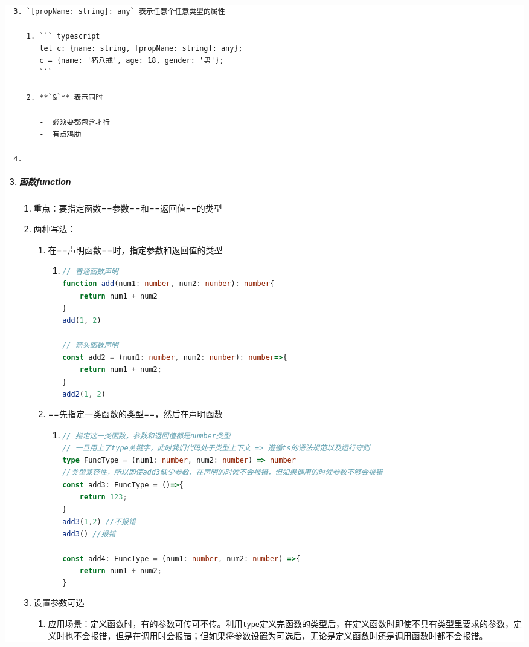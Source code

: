       3. `[propName: string]: any` 表示任意个任意类型的属性
   
         1. ``` typescript
            let c: {name: string, [propName: string]: any};
            c = {name: '猪八戒', age: 18, gender: '男'};
            ```
   
         2. **`&`** 表示同时
   
            -  必须要都包含才行
            -  有点鸡肋
   
      4. 
   
   3. ##### 函数function
   
      1. 重点：要指定函数==参数==和==返回值==的类型
   
      2. 两种写法：
   
         1. 在==声明函数==时，指定参数和返回值的类型
   
            1. ``` typescript
               // 普通函数声明
               function add(num1: number, num2: number): number{
                   return num1 + num2
               }
               add(1, 2)
               
               // 箭头函数声明
               const add2 = (num1: number, num2: number): number=>{
                   return num1 + num2;
               }
               add2(1, 2)
               ```
   
         2. ==先指定一类函数的类型==，然后在声明函数
   
            1. ``` typescript
               // 指定这一类函数，参数和返回值都是number类型
               // 一旦用上了type关键字，此时我们代码处于类型上下文 => 遵循ts的语法规范以及运行守则
               type FuncType = (num1: number, num2: number) => number
               //类型兼容性，所以即使add3缺少参数，在声明的时候不会报错，但如果调用的时候参数不够会报错
               const add3: FuncType = ()=>{
                   return 123;
               }
               add3(1,2) //不报错
               add3() //报错
               
               const add4: FuncType = (num1: number, num2: number) =>{
                   return num1 + num2;
               }
               ```
   
      3. 设置参数可选
   
         1. 应用场景：定义函数时，有的参数可传可不传。利用`type`定义完函数的类型后，在定义函数时即使不具有类型里要求的参数，定义时也不会报错，但是在调用时会报错；但如果将参数设置为可选后，无论是定义函数时还是调用函数时都不会报错。
   
